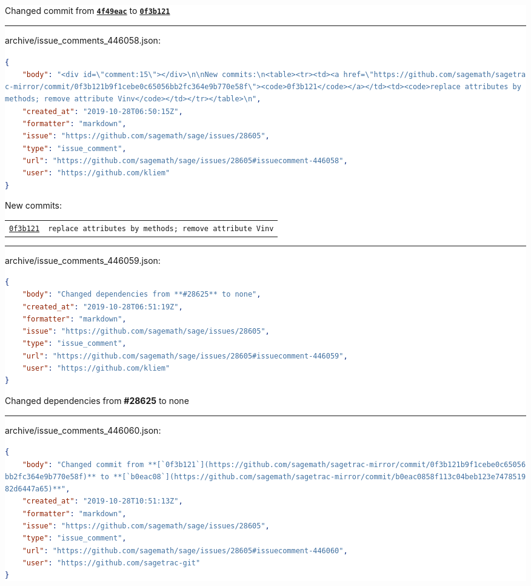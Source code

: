 Changed commit from **[`4f49eac`](https://github.com/sagemath/sagetrac-mirror/commit/4f49eac6517be9e46924a6368446ac3697cbd46a)** to **[`0f3b121`](https://github.com/sagemath/sagetrac-mirror/commit/0f3b121b9f1cebe0c65056bb2fc364e9b770e58f)**



---

archive/issue_comments_446058.json:
```json
{
    "body": "<div id=\"comment:15\"></div>\n\nNew commits:\n<table><tr><td><a href=\"https://github.com/sagemath/sagetrac-mirror/commit/0f3b121b9f1cebe0c65056bb2fc364e9b770e58f\"><code>0f3b121</code></a></td><td><code>replace attributes by methods; remove attribute Vinv</code></td></tr></table>\n",
    "created_at": "2019-10-28T06:50:15Z",
    "formatter": "markdown",
    "issue": "https://github.com/sagemath/sage/issues/28605",
    "type": "issue_comment",
    "url": "https://github.com/sagemath/sage/issues/28605#issuecomment-446058",
    "user": "https://github.com/kliem"
}
```

<div id="comment:15"></div>

New commits:
<table><tr><td><a href="https://github.com/sagemath/sagetrac-mirror/commit/0f3b121b9f1cebe0c65056bb2fc364e9b770e58f"><code>0f3b121</code></a></td><td><code>replace attributes by methods; remove attribute Vinv</code></td></tr></table>




---

archive/issue_comments_446059.json:
```json
{
    "body": "Changed dependencies from **#28625** to none",
    "created_at": "2019-10-28T06:51:19Z",
    "formatter": "markdown",
    "issue": "https://github.com/sagemath/sage/issues/28605",
    "type": "issue_comment",
    "url": "https://github.com/sagemath/sage/issues/28605#issuecomment-446059",
    "user": "https://github.com/kliem"
}
```

Changed dependencies from **#28625** to none



---

archive/issue_comments_446060.json:
```json
{
    "body": "Changed commit from **[`0f3b121`](https://github.com/sagemath/sagetrac-mirror/commit/0f3b121b9f1cebe0c65056bb2fc364e9b770e58f)** to **[`b0eac08`](https://github.com/sagemath/sagetrac-mirror/commit/b0eac0858f113c04beb123e747851982d6447a65)**",
    "created_at": "2019-10-28T10:51:13Z",
    "formatter": "markdown",
    "issue": "https://github.com/sagemath/sage/issues/28605",
    "type": "issue_comment",
    "url": "https://github.com/sagemath/sage/issues/28605#issuecomment-446060",
    "user": "https://github.com/sagetrac-git"
}
```
